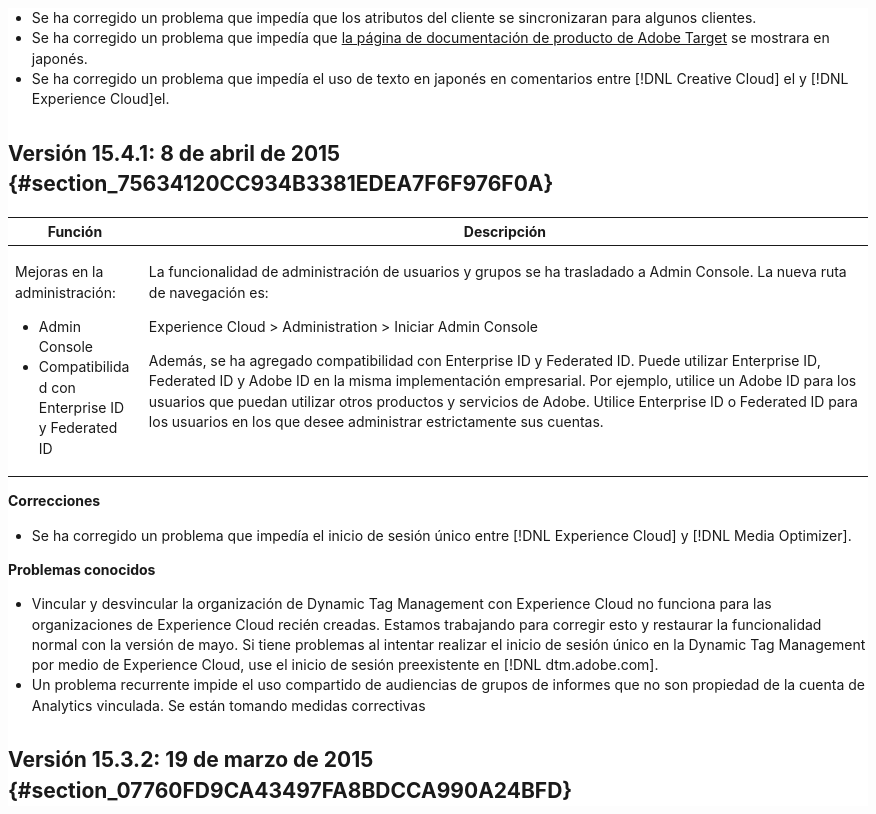 * Se ha corregido un problema que impedía que los atributos del cliente se sincronizaran para algunos clientes.
* Se ha corregido un problema que impedía que [la página de documentación de producto de Adobe Target](https://docs.adobe.com/content/help/es-ES/target/using/integrate/a4t/a4t.html) se mostrara en japonés.
* Se ha corregido un problema que impedía el uso de texto en japonés en comentarios entre [!DNL Creative Cloud] el y [!DNL Experience Cloud]el.

## Versión 15.4.1: 8 de abril de 2015 {#section_75634120CC934B3381EDEA7F6F976F0A}

<table id="table_3A6FBAE36558425A803B078150862C92"> 
 <thead> 
  <tr> 
   <th colname="col1" class="entry"> Función </th> 
   <th colname="col2" class="entry"> Descripción </th> 
  </tr> 
 </thead>
 <tbody> 
  <tr> 
   <td colname="col1"> <p>Mejoras en la administración: </p> 
    <ul id="ul_7D5FCBEFA262435D865CA1018BFB792E"> 
     <li id="li_6E98974CCB094ABBAB57C51ED56C3F00"> <span class="wintitle"> Admin Console</span> </li> 
     <li id="li_8CDAB6301FD44C3999EE4EEB1A0A2FD6">Compatibilidad con Enterprise ID y Federated ID </li> 
    </ul> </td> 
   <td colname="col2"> <p>La funcionalidad de administración de usuarios y grupos se ha trasladado a Admin Console. La nueva ruta de navegación es: </p> <p> <span class="uicontrol"> Experience Cloud</span> &gt; <span class="uicontrol">Administration</span> &gt; <span class="uicontrol">Iniciar Admin Console</span></p> <p> Además, se ha agregado compatibilidad con Enterprise ID y Federated ID. Puede utilizar Enterprise ID, Federated ID y Adobe ID en la misma implementación empresarial. Por ejemplo, utilice un Adobe ID para los usuarios que puedan utilizar otros productos y servicios de Adobe. Utilice Enterprise ID o Federated ID para los usuarios en los que desee administrar estrictamente sus cuentas. </p> </td> 
  </tr> 
 </tbody> 
</table>

**Correcciones**

* Se ha corregido un problema que impedía el inicio de sesión único entre [!DNL Experience Cloud] y [!DNL Media Optimizer].

**Problemas conocidos**

* Vincular y desvincular la organización de Dynamic Tag Management con Experience Cloud no funciona para las organizaciones de Experience Cloud recién creadas. Estamos trabajando para corregir esto y restaurar la funcionalidad normal con la versión de mayo. Si tiene problemas al intentar realizar el inicio de sesión único en la Dynamic Tag Management por medio de Experience Cloud, use el inicio de sesión preexistente en [!DNL dtm.adobe.com].
* Un problema recurrente impide el uso compartido de audiencias de grupos de informes que no son propiedad de la cuenta de Analytics vinculada. Se están tomando medidas correctivas

## Versión 15.3.2: 19 de marzo de 2015 {#section_07760FD9CA43497FA8BDCCA990A24BFD}
